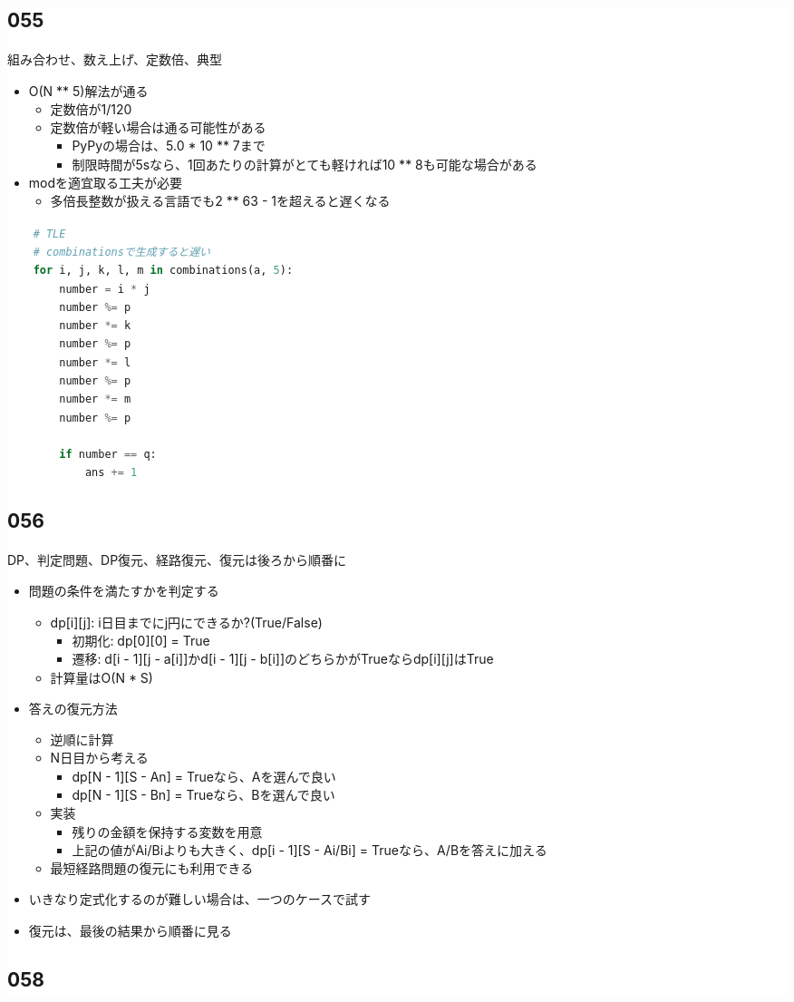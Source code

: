 ## 055

組み合わせ、数え上げ、定数倍、典型

- O(N ** 5)解法が通る
  - 定数倍が1/120
  - 定数倍が軽い場合は通る可能性がある
    - PyPyの場合は、5.0 * 10 ** 7まで
    - 制限時間が5sなら、1回あたりの計算がとても軽ければ10 ** 8も可能な場合がある
- modを適宜取る工夫が必要
  - 多倍長整数が扱える言語でも2 ** 63 - 1を超えると遅くなる

```py
    # TLE
    # combinationsで生成すると遅い
    for i, j, k, l, m in combinations(a, 5):
        number = i * j
        number %= p
        number *= k
        number %= p
        number *= l
        number %= p
        number *= m
        number %= p

        if number == q:
            ans += 1
```

## 056

DP、判定問題、DP復元、経路復元、復元は後ろから順番に

- 問題の条件を満たすかを判定する
  - dp[i][j]: i日目までにj円にできるか?(True/False)
    - 初期化: dp[0][0] = True
    - 遷移: d[i - 1][j - a[i]]かd[i - 1][j - b[i]]のどちらかがTrueならdp[i][j]はTrue
  - 計算量はO(N * S)
- 答えの復元方法
  - 逆順に計算
  - N日目から考える
    - dp[N - 1][S - An] = Trueなら、Aを選んで良い
    - dp[N - 1][S - Bn] = Trueなら、Bを選んで良い
  - 実装
    - 残りの金額を保持する変数を用意
    - 上記の値がAi/Biよりも大きく、dp[i - 1][S - Ai/Bi] = Trueなら、A/Bを答えに加える
  - 最短経路問題の復元にも利用できる

- いきなり定式化するのが難しい場合は、一つのケースで試す
- 復元は、最後の結果から順番に見る

## 058
